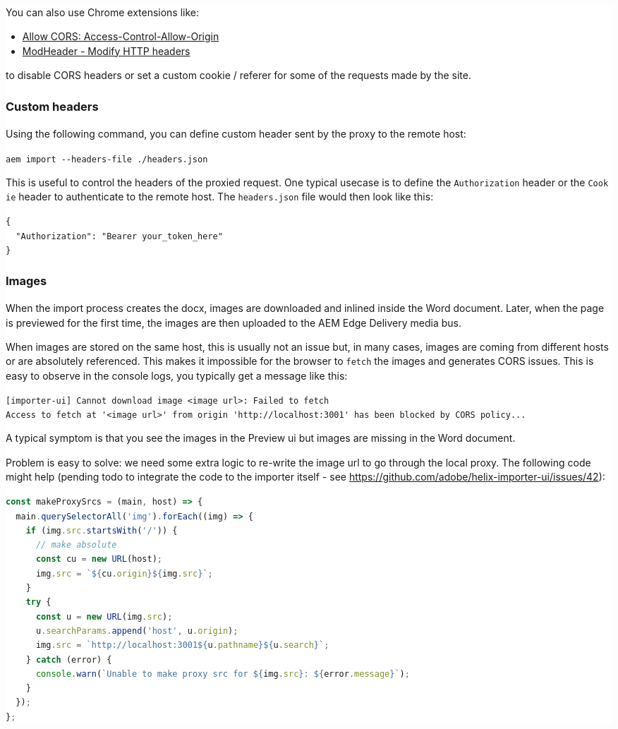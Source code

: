 You can also use Chrome extensions like:
- [Allow CORS: Access-Control-Allow-Origin](https://chrome.google.com/webstore/detail/allow-cors-access-control/lhobafahddgcelffkeicbaginigeejlf)
- [ModHeader - Modify HTTP headers](https://chrome.google.com/webstore/detail/modheader-modify-http-hea/idgpnmonknjnojddfkpgkljpfnnfcklj)

to disable CORS headers or set a custom cookie / referer for some of the requests made by the site.

### Custom headers

Using the following command, you can define custom header sent by the proxy to the remote host:

```
aem import --headers-file ./headers.json
```

This is useful to control the headers of the proxied request. One typical usecase is to define the `Authorization` header or the `Cookie` header to authenticate to the remote host. The `headers.json` file would then look like this:

```
{
  "Authorization": "Bearer your_token_here"
}
```

### Images

When the import process creates the docx, images are downloaded and inlined inside the Word document. Later, when the page is previewed for the first time, the images are then uploaded to the AEM Edge Delivery media bus.

When images are stored on the same host, this is usually not an issue but, in many cases, images are coming from different hosts or are absolutely referenced. This makes it impossible for the browser to `fetch` the images and generates CORS issues. This is easy to observe in the console logs, you typically get a message like this:

```
[importer-ui] Cannot download image <image url>: Failed to fetch
Access to fetch at '<image url>' from origin 'http://localhost:3001' has been blocked by CORS policy...
```

A typical symptom is that you see the images in the Preview ui but images are missing in the Word document.

Problem is easy to solve: we need some extra logic to re-write the image url to go through the local proxy. The following code might help (pending todo to integrate the code to the importer itself - see https://github.com/adobe/helix-importer-ui/issues/42):

```js
const makeProxySrcs = (main, host) => {
  main.querySelectorAll('img').forEach((img) => {
    if (img.src.startsWith('/')) {
      // make absolute
      const cu = new URL(host);
      img.src = `${cu.origin}${img.src}`;
    }
    try {
      const u = new URL(img.src);
      u.searchParams.append('host', u.origin);
      img.src = `http://localhost:3001${u.pathname}${u.search}`;
    } catch (error) {
      console.warn(`Unable to make proxy src for ${img.src}: ${error.message}`);
    }
  });
};
```


[image0]: https://www.sample.com/images/helloworld.png
[image0]: https://www.sample.com/images/helloworld.png